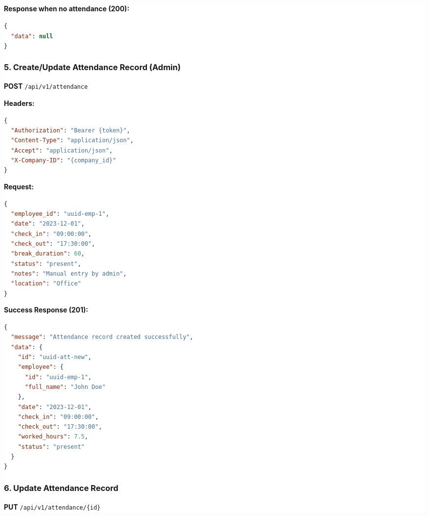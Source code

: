 **Response when no attendance (200):**
```json
{
  "data": null
}
```

### 5. Create/Update Attendance Record (Admin)
**POST** `/api/v1/attendance`

**Headers:**
```json
{
  "Authorization": "Bearer {token}",
  "Content-Type": "application/json",
  "Accept": "application/json",
  "X-Company-ID": "{company_id}"
}
```

**Request:**
```json
{
  "employee_id": "uuid-emp-1",
  "date": "2023-12-01",
  "check_in": "09:00:00",
  "check_out": "17:30:00",
  "break_duration": 60,
  "status": "present",
  "notes": "Manual entry by admin",
  "location": "Office"
}
```

**Success Response (201):**
```json
{
  "message": "Attendance record created successfully",
  "data": {
    "id": "uuid-att-new",
    "employee": {
      "id": "uuid-emp-1",
      "full_name": "John Doe"
    },
    "date": "2023-12-01",
    "check_in": "09:00:00",
    "check_out": "17:30:00",
    "worked_hours": 7.5,
    "status": "present"
  }
}
```

### 6. Update Attendance Record
**PUT** `/api/v1/attendance/{id}`
